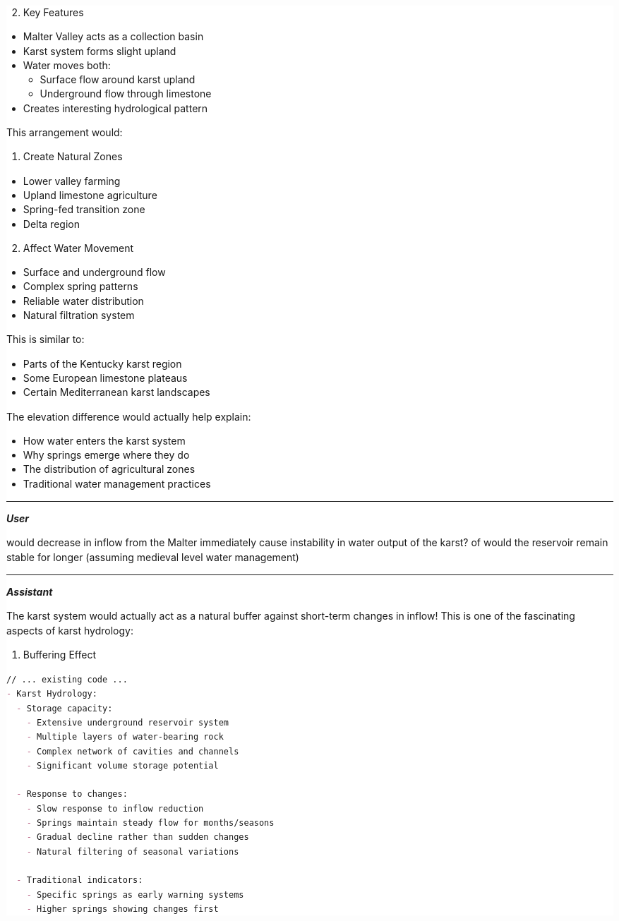 2. Key Features
- Malter Valley acts as a collection basin
- Karst system forms slight upland
- Water moves both:
  - Surface flow around karst upland
  - Underground flow through limestone
- Creates interesting hydrological pattern

This arrangement would:
1. Create Natural Zones
- Lower valley farming
- Upland limestone agriculture
- Spring-fed transition zone
- Delta region

2. Affect Water Movement
- Surface and underground flow
- Complex spring patterns
- Reliable water distribution
- Natural filtration system

This is similar to:
- Parts of the Kentucky karst region
- Some European limestone plateaus
- Certain Mediterranean karst landscapes

The elevation difference would actually help explain:
- How water enters the karst system
- Why springs emerge where they do
- The distribution of agricultural zones
- Traditional water management practices

---

_**User**_

would decrease in inflow from the Malter immediately cause instability in water output of the karst? of would the reservoir remain stable for longer (assuming medieval level water management)

---

_**Assistant**_







The karst system would actually act as a natural buffer against short-term 
changes in inflow! This is one of the fascinating aspects of karst hydrology:

1. Buffering Effect
```markdown:site/content/locations/senera/_index.md
// ... existing code ...
- Karst Hydrology:
  - Storage capacity:
    - Extensive underground reservoir system
    - Multiple layers of water-bearing rock
    - Complex network of cavities and channels
    - Significant volume storage potential
    
  - Response to changes:
    - Slow response to inflow reduction
    - Springs maintain steady flow for months/seasons
    - Gradual decline rather than sudden changes
    - Natural filtering of seasonal variations
    
  - Traditional indicators:
    - Specific springs as early warning systems
    - Higher springs showing changes first
```